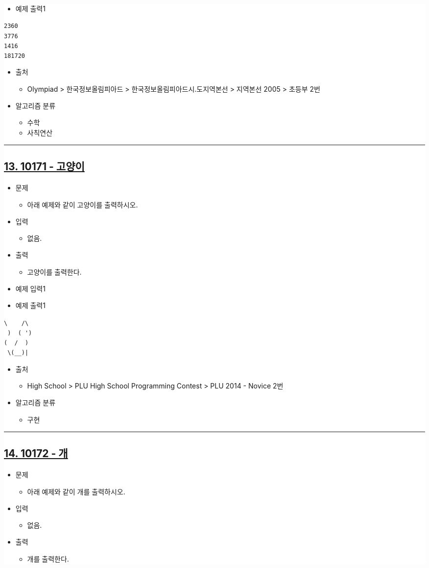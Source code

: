 * 예제 출력1
<pre><code>2360
3776
1416
181720</code></pre>

* 출처
	* Olympiad > 한국정보올림피아드 > 한국정보올림피아드시․도지역본선 > 지역본선 2005 > 초등부 2번

* 알고리즘 분류
	* 수학
	* 사칙연산

* * *

## [13. 10171 - 고양이](https://github.com/laphayen/coding_test_python/blob/main/BAEKJOON/01.%20%EC%9E%85%EC%B6%9C%EB%A0%A5%EA%B3%BC%20%EC%82%AC%EC%B9%99%20%EC%97%B0%EC%82%B0/10171.py)
* 문제
	* 아래 예제와 같이 고양이를 출력하시오.

* 입력
	* 없음.

* 출력
	* 고양이를 출력한다.

* 예제 입력1
<pre><code></code></pre>

* 예제 출력1
<pre><code>\    /&#92;
 )  ( ')
(  /  )
 &#92;(&#95;&#95;)|</code></pre>

* 출처
	* High School > PLU High School Programming Contest > PLU 2014 - Novice 2번

* 알고리즘 분류
	* 구현

* * *

## [14. 10172 - 개](https://github.com/laphayen/coding_test_python/blob/main/BAEKJOON/01.%20%EC%9E%85%EC%B6%9C%EB%A0%A5%EA%B3%BC%20%EC%82%AC%EC%B9%99%20%EC%97%B0%EC%82%B0/10172.py)
* 문제
	* 아래 예제와 같이 개를 출력하시오.

* 입력
	* 없음.

* 출력
	* 개를 출력한다.
